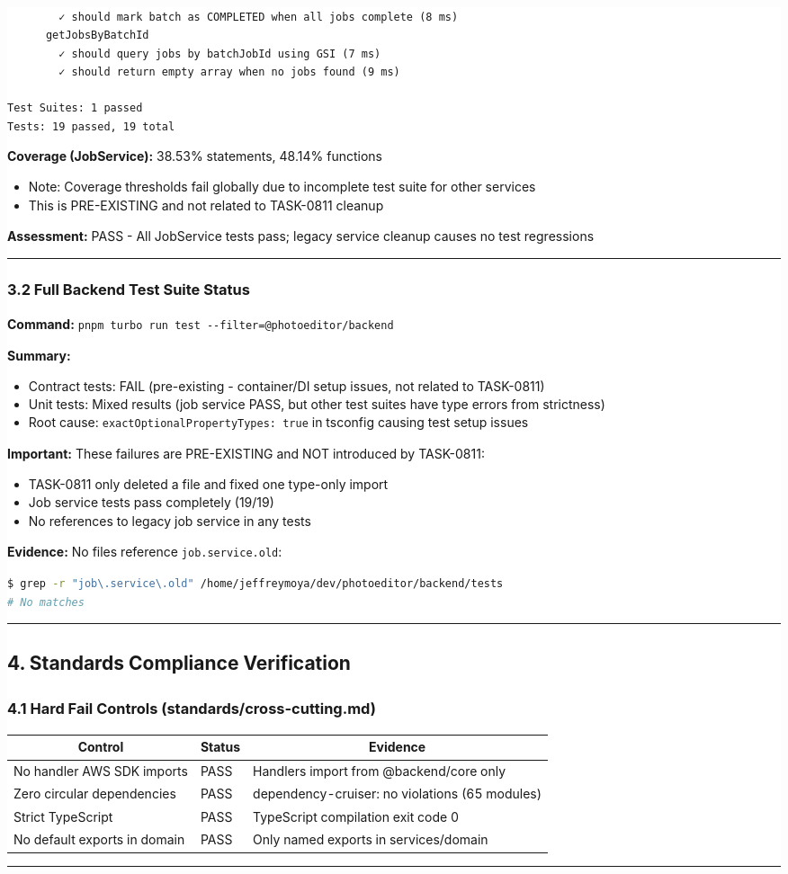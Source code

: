 ```
        ✓ should mark batch as COMPLETED when all jobs complete (8 ms)
      getJobsByBatchId
        ✓ should query jobs by batchJobId using GSI (7 ms)
        ✓ should return empty array when no jobs found (9 ms)

Test Suites: 1 passed
Tests: 19 passed, 19 total
```

**Coverage (JobService):** 38.53% statements, 48.14% functions
- Note: Coverage thresholds fail globally due to incomplete test suite for other services
- This is PRE-EXISTING and not related to TASK-0811 cleanup

**Assessment:** PASS - All JobService tests pass; legacy service cleanup causes no test regressions

---

### 3.2 Full Backend Test Suite Status

**Command:** `pnpm turbo run test --filter=@photoeditor/backend`

**Summary:**
- Contract tests: FAIL (pre-existing - container/DI setup issues, not related to TASK-0811)
- Unit tests: Mixed results (job service PASS, but other test suites have type errors from strictness)
- Root cause: `exactOptionalPropertyTypes: true` in tsconfig causing test setup issues

**Important:** These failures are PRE-EXISTING and NOT introduced by TASK-0811:
- TASK-0811 only deleted a file and fixed one type-only import
- Job service tests pass completely (19/19)
- No references to legacy job service in any tests

**Evidence:** No files reference `job.service.old`:
```bash
$ grep -r "job\.service\.old" /home/jeffreymoya/dev/photoeditor/backend/tests
# No matches
```

---

## 4. Standards Compliance Verification

### 4.1 Hard Fail Controls (standards/cross-cutting.md)

| Control | Status | Evidence |
|---------|--------|----------|
| No handler AWS SDK imports | PASS | Handlers import from @backend/core only |
| Zero circular dependencies | PASS | dependency-cruiser: no violations (65 modules) |
| Strict TypeScript | PASS | TypeScript compilation exit code 0 |
| No default exports in domain | PASS | Only named exports in services/domain |

---
